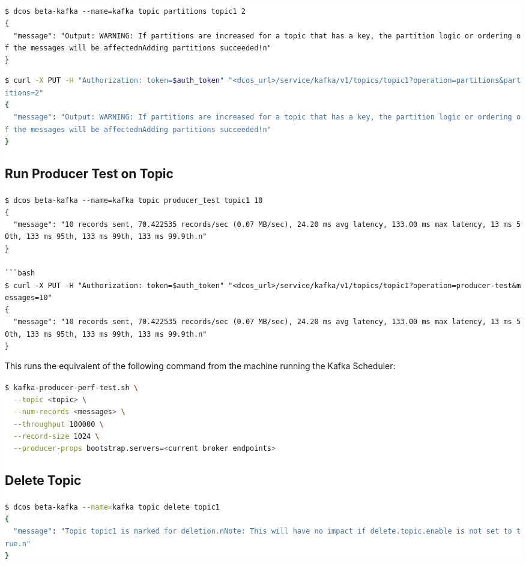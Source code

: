 ```
$ dcos beta-kafka --name=kafka topic partitions topic1 2
{
  "message": "Output: WARNING: If partitions are increased for a topic that has a key, the partition logic or ordering of the messages will be affectednAdding partitions succeeded!n"
}
```

```bash
$ curl -X PUT -H "Authorization: token=$auth_token" "<dcos_url>/service/kafka/v1/topics/topic1?operation=partitions&partitions=2"
{
  "message": "Output: WARNING: If partitions are increased for a topic that has a key, the partition logic or ordering of the messages will be affectednAdding partitions succeeded!n"
}
```

## Run Producer Test on Topic

```
$ dcos beta-kafka --name=kafka topic producer_test topic1 10
{
  "message": "10 records sent, 70.422535 records/sec (0.07 MB/sec), 24.20 ms avg latency, 133.00 ms max latency, 13 ms 50th, 133 ms 95th, 133 ms 99th, 133 ms 99.9th.n"
}

```bash
$ curl -X PUT -H "Authorization: token=$auth_token" "<dcos_url>/service/kafka/v1/topics/topic1?operation=producer-test&messages=10"
{
  "message": "10 records sent, 70.422535 records/sec (0.07 MB/sec), 24.20 ms avg latency, 133.00 ms max latency, 13 ms 50th, 133 ms 95th, 133 ms 99th, 133 ms 99.9th.n"
}
```

This runs the equivalent of the following command from the machine running the Kafka Scheduler:
```bash
$ kafka-producer-perf-test.sh \
  --topic <topic> \
  --num-records <messages> \
  --throughput 100000 \
  --record-size 1024 \
  --producer-props bootstrap.servers=<current broker endpoints>
```

## Delete Topic

```bash
$ dcos beta-kafka --name=kafka topic delete topic1
{
  "message": "Topic topic1 is marked for deletion.nNote: This will have no impact if delete.topic.enable is not set to true.n"
}
```
